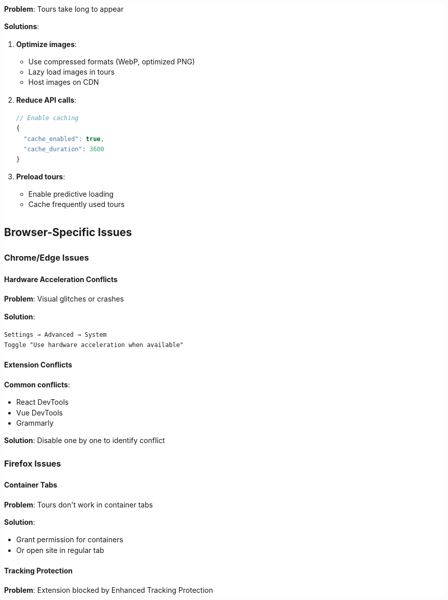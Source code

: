 **Problem**: Tours take long to appear

**Solutions**:

1. **Optimize images**:
   - Use compressed formats (WebP, optimized PNG)
   - Lazy load images in tours
   - Host images on CDN

2. **Reduce API calls**:
   ```javascript
   // Enable caching
   {
     "cache_enabled": true,
     "cache_duration": 3600
   }
   ```

3. **Preload tours**:
   - Enable predictive loading
   - Cache frequently used tours

## Browser-Specific Issues

### Chrome/Edge Issues

#### Hardware Acceleration Conflicts
**Problem**: Visual glitches or crashes

**Solution**:
```
Settings → Advanced → System
Toggle "Use hardware acceleration when available"
```

#### Extension Conflicts
**Common conflicts**:
- React DevTools
- Vue DevTools
- Grammarly

**Solution**: Disable one by one to identify conflict

### Firefox Issues

#### Container Tabs
**Problem**: Tours don't work in container tabs

**Solution**:
- Grant permission for containers
- Or open site in regular tab

#### Tracking Protection
**Problem**: Extension blocked by Enhanced Tracking Protection
